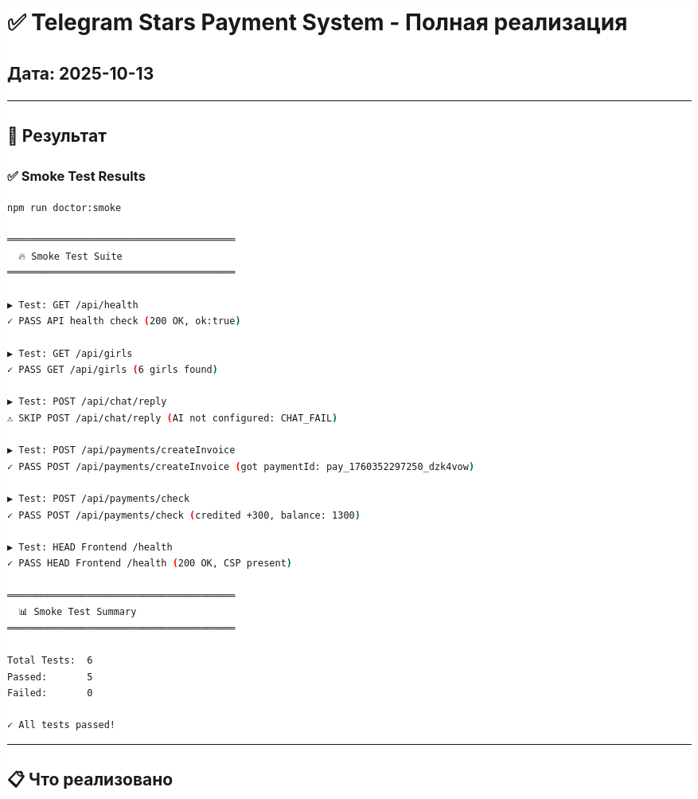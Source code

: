 # ✅ Telegram Stars Payment System - Полная реализация

## Дата: 2025-10-13

---

## 🎉 Результат

### ✅ Smoke Test Results

```bash
npm run doctor:smoke

════════════════════════════════════════
  🔥 Smoke Test Suite
════════════════════════════════════════

▶ Test: GET /api/health
✓ PASS API health check (200 OK, ok:true)

▶ Test: GET /api/girls
✓ PASS GET /api/girls (6 girls found)

▶ Test: POST /api/chat/reply
⚠ SKIP POST /api/chat/reply (AI not configured: CHAT_FAIL)

▶ Test: POST /api/payments/createInvoice
✓ PASS POST /api/payments/createInvoice (got paymentId: pay_1760352297250_dzk4vow)

▶ Test: POST /api/payments/check
✓ PASS POST /api/payments/check (credited +300, balance: 1300)

▶ Test: HEAD Frontend /health
✓ PASS HEAD Frontend /health (200 OK, CSP present)

════════════════════════════════════════
  📊 Smoke Test Summary
════════════════════════════════════════

Total Tests:  6
Passed:       5
Failed:       0

✓ All tests passed!
```

---

## 📋 Что реализовано

